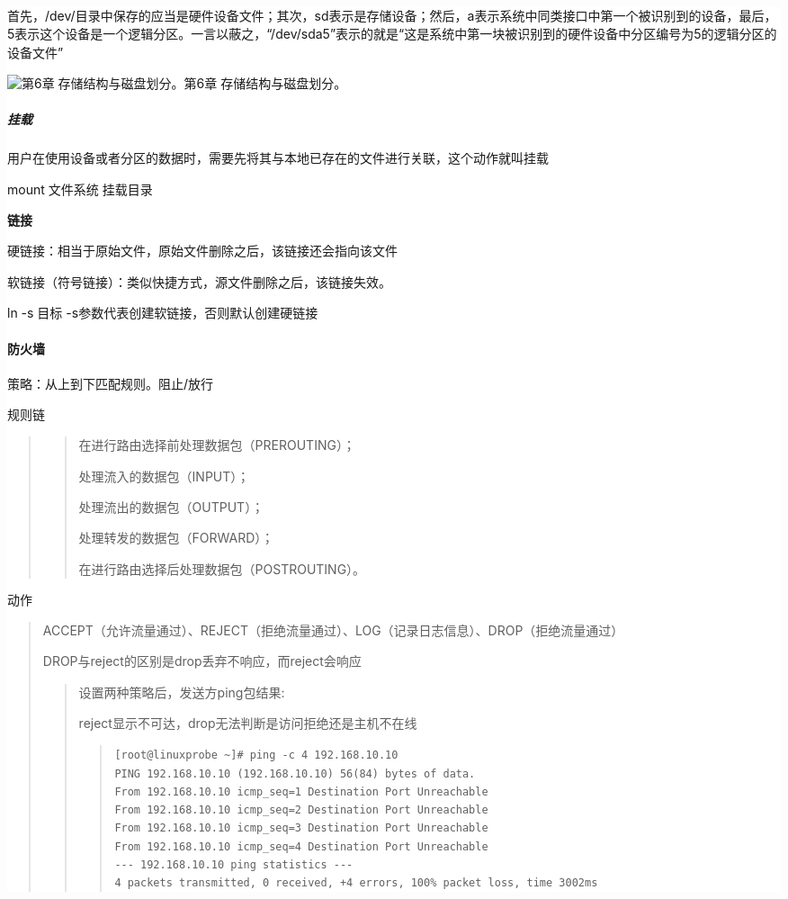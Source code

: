 首先，/dev/目录中保存的应当是硬件设备文件；其次，sd表示是存储设备；然后，a表示系统中同类接口中第一个被识别到的设备，最后，5表示这个设备是一个逻辑分区。一言以蔽之，“/dev/sda5”表示的就是“这是系统中第一块被识别到的硬件设备中分区编号为5的逻辑分区的设备文件”

![第6章 存储结构与磁盘划分。第6章 存储结构与磁盘划分。](https://www.linuxprobe.com/wp-content/uploads/2015/02/逻辑分区.png)



##### 挂载

用户在使用设备或者分区的数据时，需要先将其与本地已存在的文件进行关联，这个动作就叫挂载

mount 文件系统	挂载目录

**链接**

硬链接：相当于原始文件，原始文件删除之后，该链接还会指向该文件

软链接（符号链接）：类似快捷方式，源文件删除之后，该链接失效。

ln -s 目标	-s参数代表创建软链接，否则默认创建硬链接

#### 防火墙



策略：从上到下匹配规则。阻止/放行

规则链

> > 在进行路由选择前处理数据包（PREROUTING）；
> >
> > 处理流入的数据包（INPUT）；
> >
> > 处理流出的数据包（OUTPUT）；
> >
> > 处理转发的数据包（FORWARD）；
> >
> > 在进行路由选择后处理数据包（POSTROUTING）。

动作

> ACCEPT（允许流量通过）、REJECT（拒绝流量通过）、LOG（记录日志信息）、DROP（拒绝流量通过）
>
> DROP与reject的区别是drop丢弃不响应，而reject会响应
>
> > 设置两种策略后，发送方ping包结果:
> >
> > reject显示不可达，drop无法判断是访问拒绝还是主机不在线
> >
> > > ```shell
> > > [root@linuxprobe ~]# ping -c 4 192.168.10.10
> > > PING 192.168.10.10 (192.168.10.10) 56(84) bytes of data.
> > > From 192.168.10.10 icmp_seq=1 Destination Port Unreachable
> > > From 192.168.10.10 icmp_seq=2 Destination Port Unreachable
> > > From 192.168.10.10 icmp_seq=3 Destination Port Unreachable
> > > From 192.168.10.10 icmp_seq=4 Destination Port Unreachable
> > > --- 192.168.10.10 ping statistics ---
> > > 4 packets transmitted, 0 received, +4 errors, 100% packet loss, time 3002ms
> > > ```
